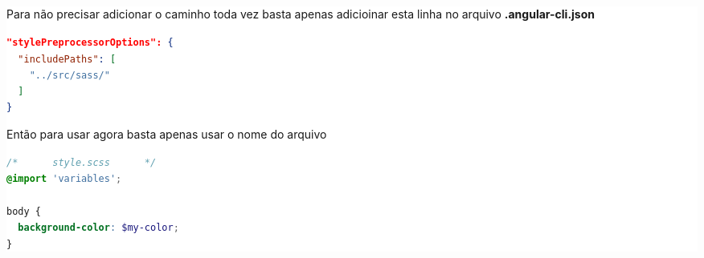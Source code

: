 Para não precisar adicionar o caminho toda vez basta apenas adicioinar esta linha no arquivo **.angular-cli.json**

```json
"stylePreprocessorOptions": {
  "includePaths": [
    "../src/sass/"
  ]
}
```

Então para usar agora basta apenas usar o nome do arquivo

```scss
/*      style.scss      */
@import 'variables';

body {
  background-color: $my-color;
}
```

